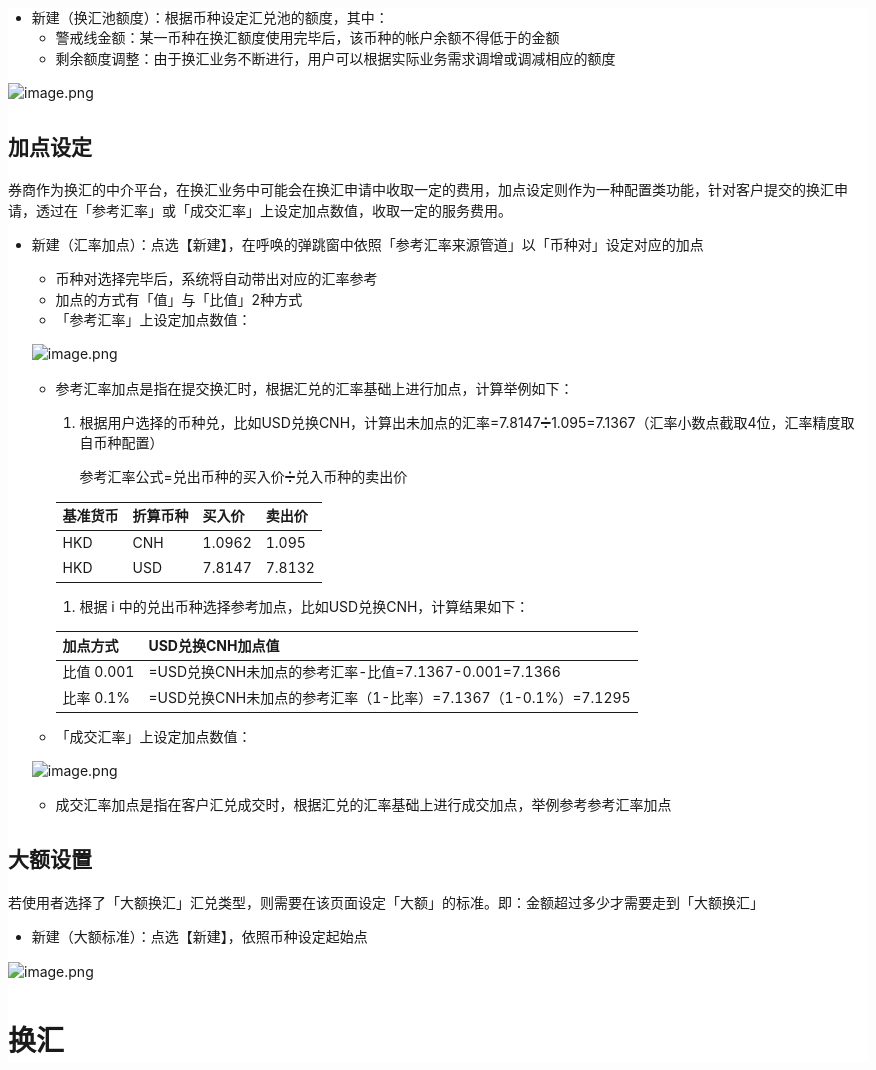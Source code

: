 - 新建（换汇池额度）：根据币种设定汇兑池的额度，其中：
    - 警戒线金额：某一币种在换汇额度使用完毕后，该币种的帐户余额不得低于的金额
    - 剩余额度调整：由于换汇业务不断进行，用户可以根据实际业务需求调增或调减相应的额度

![image.png](/assets/6b0056ec5dd085db2c609c057b7d8dcd.png)


## 加点设定


券商作为换汇的中介平台，在换汇业务中可能会在换汇申请中收取一定的费用，加点设定则作为一种配置类功能，针对客户提交的换汇申请，透过在「参考汇率」或「成交汇率」上设定加点数值，收取一定的服务费用。

- 新建（汇率加点）：点选【新建】，在呼唤的弹跳窗中依照「参考汇率来源管道」以「币种对」设定对应的加点
    - 币种对选择完毕后，系统将自动带出对应的汇率参考
    - 加点的方式有「值」与「比值」2种方式
    - 「参考汇率」上设定加点数值：

    ![image.png](/assets/1c91de23694e0d01e2eba6ad4b327b5f.png)

    - 参考汇率加点是指在提交换汇时，根据汇兑的汇率基础上进行加点，计算举例如下：
        1. 根据用户选择的币种兑，比如USD兑换CNH，计算出未加点的汇率=7.8147➗1.095=7.1367（汇率小数点截取4位，汇率精度取自币种配置）

            参考汇率公式=兑出币种的买入价➗兑入币种的卖出价


        | 基准货币 | 折算币种 | 买入价    | 卖出价    |
        | ---- | ---- | ------ | ------ |
        | HKD  | CNH  | 1.0962 | 1.095  |
        | HKD  | USD  | 7.8147 | 7.8132 |

        1. 根据 i 中的兑出币种选择参考加点，比如USD兑换CNH，计算结果如下：

        | **加点方式** | **USD兑换CNH加点值**                               |
        | -------- | --------------------------------------------- |
        | 比值 0.001 | =USD兑换CNH未加点的参考汇率-比值=7.1367-0.001=7.1366      |
        | 比率 0.1%  | =USD兑换CNH未加点的参考汇率（1-比率）=7.1367（1-0.1%）=7.1295 |

    - 「成交汇率」上设定加点数值：

    ![image.png](/assets/976443f70ef863f713ab411464d31257.png)

    - 成交汇率加点是指在客户汇兑成交时，根据汇兑的汇率基础上进行成交加点，举例参考参考汇率加点

## 大额设置


若使用者选择了「大额换汇」汇兑类型，则需要在该页面设定「大额」的标准。即：金额超过多少才需要走到「大额换汇」

- 新建（大额标准）：点选【新建】，依照币种设定起始点

![image.png](/assets/4389d7e3e1a88c46e2ad4e56095af50c.png)


# 换汇
